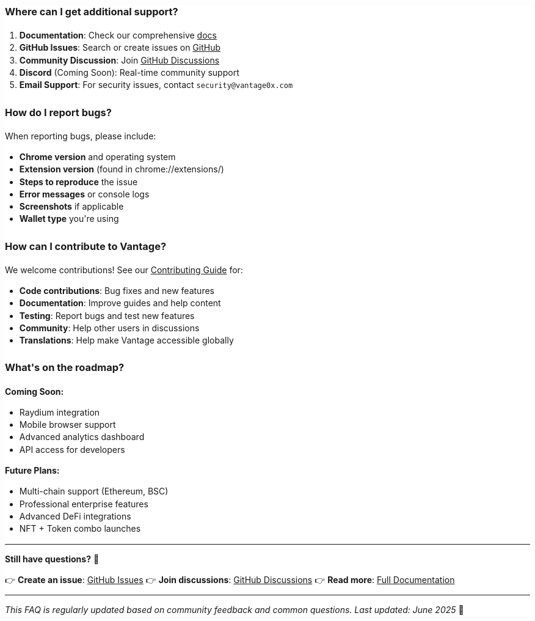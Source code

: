 ### Where can I get additional support?

1. **Documentation**: Check our comprehensive [docs](README.md)
2. **GitHub Issues**: Search or create issues on [GitHub](https://github.com/Vantage0x/Vantage/issues)
3. **Community Discussion**: Join [GitHub Discussions](https://github.com/Vantage0x/Vantage/discussions)
4. **Discord** (Coming Soon): Real-time community support
5. **Email Support**: For security issues, contact `security@vantage0x.com`

### How do I report bugs?

When reporting bugs, please include:
- **Chrome version** and operating system
- **Extension version** (found in chrome://extensions/)
- **Steps to reproduce** the issue
- **Error messages** or console logs
- **Screenshots** if applicable
- **Wallet type** you're using

### How can I contribute to Vantage?

We welcome contributions! See our [Contributing Guide](../CONTRIBUTING.md) for:
- **Code contributions**: Bug fixes and new features
- **Documentation**: Improve guides and help content
- **Testing**: Report bugs and test new features
- **Community**: Help other users in discussions
- **Translations**: Help make Vantage accessible globally

### What's on the roadmap?

**Coming Soon:**
- Raydium integration
- Mobile browser support
- Advanced analytics dashboard
- API access for developers

**Future Plans:**
- Multi-chain support (Ethereum, BSC)
- Professional enterprise features
- Advanced DeFi integrations
- NFT + Token combo launches

---

**Still have questions?** 🤔

👉 **Create an issue**: [GitHub Issues](https://github.com/Vantage0x/Vantage/issues/new)
👉 **Join discussions**: [GitHub Discussions](https://github.com/Vantage0x/Vantage/discussions)
👉 **Read more**: [Full Documentation](README.md)

---

*This FAQ is regularly updated based on community feedback and common questions. Last updated: June 2025* 📅 